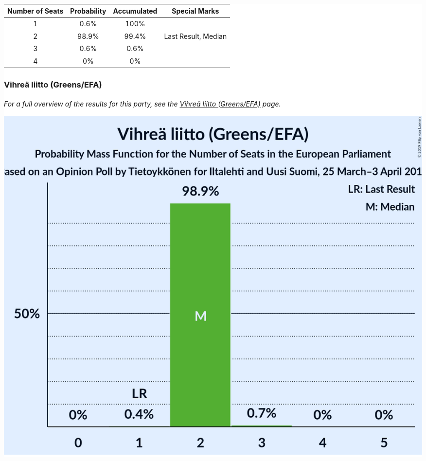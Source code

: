 | Number of Seats | Probability | Accumulated | Special Marks |
|:---------------:|:-----------:|:-----------:|:-------------:|
| 1 | 0.6% | 100% |  |
| 2 | 98.9% | 99.4% | Last Result, Median |
| 3 | 0.6% | 0.6% |  |
| 4 | 0% | 0% |  |

### Vihreä liitto (Greens/EFA)

*For a full overview of the results for this party, see the [Vihreä liitto (Greens/EFA)](party-vihreäliittogreensefa.html) page.*

![Graph with seats probability mass function not yet produced](2019-04-03-Tietoykkönen-seats-pmf-vihreäliittogreensefa.png "Seats Probability Mass Function")
